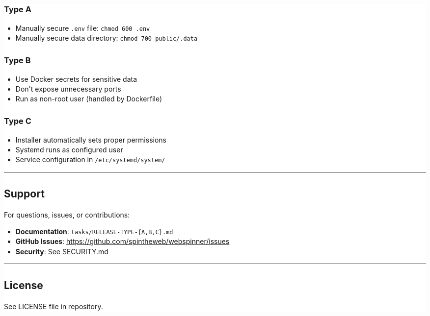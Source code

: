 ### Type A
- Manually secure `.env` file: `chmod 600 .env`
- Manually secure data directory: `chmod 700 public/.data`

### Type B
- Use Docker secrets for sensitive data
- Don't expose unnecessary ports
- Run as non-root user (handled by Dockerfile)

### Type C
- Installer automatically sets proper permissions
- Systemd runs as configured user
- Service configuration in `/etc/systemd/system/`

---

## Support

For questions, issues, or contributions:

- **Documentation**: `tasks/RELEASE-TYPE-{A,B,C}.md`
- **GitHub Issues**: https://github.com/spintheweb/webspinner/issues
- **Security**: See SECURITY.md

---

## License

See LICENSE file in repository.
